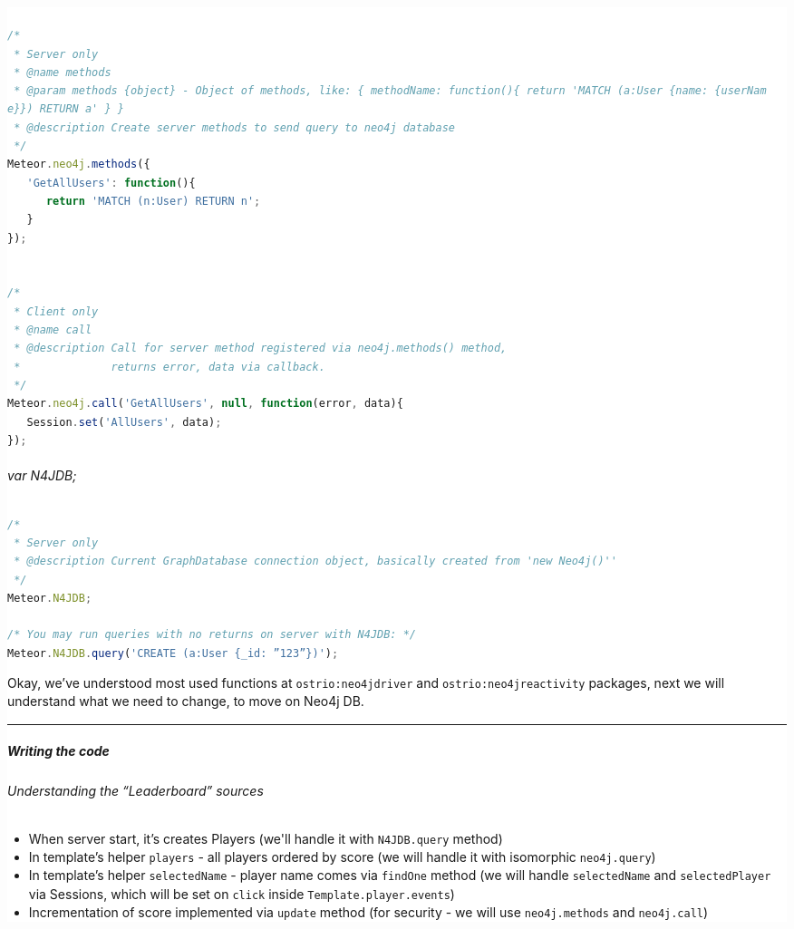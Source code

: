 ```javascript

/*
 * Server only
 * @name methods
 * @param methods {object} - Object of methods, like: { methodName: function(){ return 'MATCH (a:User {name: {userName}}) RETURN a' } }
 * @description Create server methods to send query to neo4j database
 */
Meteor.neo4j.methods({
   'GetAllUsers': function(){
      return 'MATCH (n:User) RETURN n';
   }
});


/*
 * Client only
 * @name call
 * @description Call for server method registered via neo4j.methods() method, 
 *              returns error, data via callback.
 */
Meteor.neo4j.call('GetAllUsers', null, function(error, data){
   Session.set('AllUsers', data);
});
```

###### var N4JDB;
```javascript
/* 
 * Server only
 * @description Current GraphDatabase connection object, basically created from 'new Neo4j()''
 */
Meteor.N4JDB;

/* You may run queries with no returns on server with N4JDB: */
Meteor.N4JDB.query('CREATE (a:User {_id: ”123”})');
```

Okay, we’ve understood most used functions at `ostrio:neo4jdriver` and `ostrio:neo4jreactivity` packages, next we will understand what we need to change, to move on Neo4j DB.


----


##### Writing the code

###### Understanding the “Leaderboard” sources

 - When server start, it’s creates Players (we'll handle it with `N4JDB.query` method)
 - In template’s helper `players` - all players ordered by score (we will handle it with isomorphic `neo4j.query`)
 - In template’s helper `selectedName` - player name comes via `findOne` method (we will handle `selectedName` and `selectedPlayer` via Sessions, which will be set on `click` inside `Template.player.events`)
 - Incrementation of score implemented via `update` method (for security - we will use `neo4j.methods` and `neo4j.call`)
